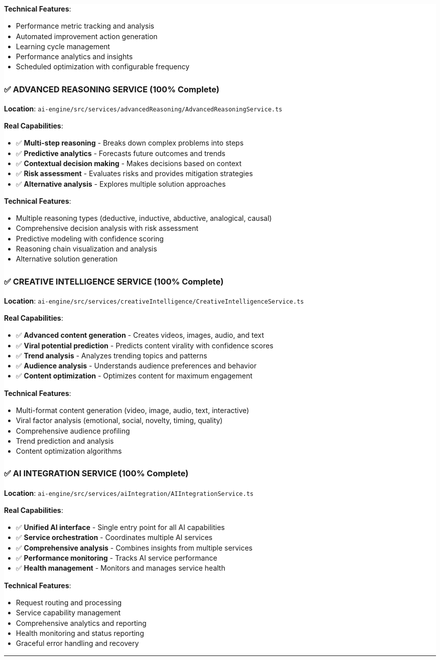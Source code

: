 **Technical Features**:
- Performance metric tracking and analysis
- Automated improvement action generation
- Learning cycle management
- Performance analytics and insights
- Scheduled optimization with configurable frequency

### **✅ ADVANCED REASONING SERVICE (100% Complete)**
**Location**: `ai-engine/src/services/advancedReasoning/AdvancedReasoningService.ts`

**Real Capabilities**:
- ✅ **Multi-step reasoning** - Breaks down complex problems into steps
- ✅ **Predictive analytics** - Forecasts future outcomes and trends
- ✅ **Contextual decision making** - Makes decisions based on context
- ✅ **Risk assessment** - Evaluates risks and provides mitigation strategies
- ✅ **Alternative analysis** - Explores multiple solution approaches

**Technical Features**:
- Multiple reasoning types (deductive, inductive, abductive, analogical, causal)
- Comprehensive decision analysis with risk assessment
- Predictive modeling with confidence scoring
- Reasoning chain visualization and analysis
- Alternative solution generation

### **✅ CREATIVE INTELLIGENCE SERVICE (100% Complete)**
**Location**: `ai-engine/src/services/creativeIntelligence/CreativeIntelligenceService.ts`

**Real Capabilities**:
- ✅ **Advanced content generation** - Creates videos, images, audio, and text
- ✅ **Viral potential prediction** - Predicts content virality with confidence scores
- ✅ **Trend analysis** - Analyzes trending topics and patterns
- ✅ **Audience analysis** - Understands audience preferences and behavior
- ✅ **Content optimization** - Optimizes content for maximum engagement

**Technical Features**:
- Multi-format content generation (video, image, audio, text, interactive)
- Viral factor analysis (emotional, social, novelty, timing, quality)
- Comprehensive audience profiling
- Trend prediction and analysis
- Content optimization algorithms

### **✅ AI INTEGRATION SERVICE (100% Complete)**
**Location**: `ai-engine/src/services/aiIntegration/AIIntegrationService.ts`

**Real Capabilities**:
- ✅ **Unified AI interface** - Single entry point for all AI capabilities
- ✅ **Service orchestration** - Coordinates multiple AI services
- ✅ **Comprehensive analysis** - Combines insights from multiple services
- ✅ **Performance monitoring** - Tracks AI service performance
- ✅ **Health management** - Monitors and manages service health

**Technical Features**:
- Request routing and processing
- Service capability management
- Comprehensive analytics and reporting
- Health monitoring and status reporting
- Graceful error handling and recovery

---